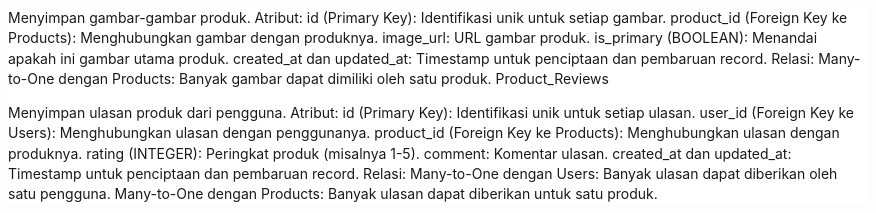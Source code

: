 Menyimpan gambar-gambar produk.
Atribut:
id (Primary Key): Identifikasi unik untuk setiap gambar.
product_id (Foreign Key ke Products): Menghubungkan gambar dengan produknya.
image_url: URL gambar produk.
is_primary (BOOLEAN): Menandai apakah ini gambar utama produk.
created_at dan updated_at: Timestamp untuk penciptaan dan pembaruan record.
Relasi:
Many-to-One dengan Products: Banyak gambar dapat dimiliki oleh satu produk.
Product_Reviews

Menyimpan ulasan produk dari pengguna.
Atribut:
id (Primary Key): Identifikasi unik untuk setiap ulasan.
user_id (Foreign Key ke Users): Menghubungkan ulasan dengan penggunanya.
product_id (Foreign Key ke Products): Menghubungkan ulasan dengan produknya.
rating (INTEGER): Peringkat produk (misalnya 1-5).
comment: Komentar ulasan.
created_at dan updated_at: Timestamp untuk penciptaan dan pembaruan record.
Relasi:
Many-to-One dengan Users: Banyak ulasan dapat diberikan oleh satu pengguna.
Many-to-One dengan Products: Banyak ulasan dapat diberikan untuk satu produk.